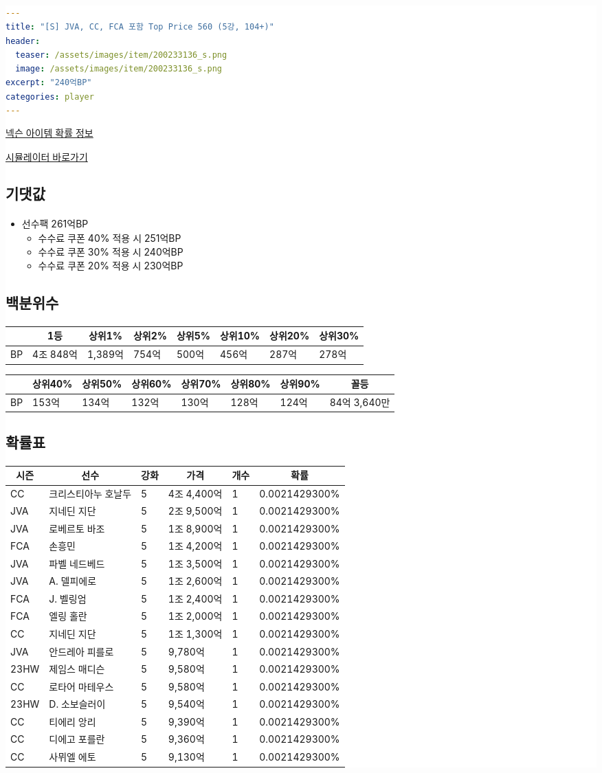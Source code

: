```yaml
---
title: "[S] JVA, CC, FCA 포함 Top Price 560 (5강, 104+)"
header:
  teaser: /assets/images/item/200233136_s.png
  image: /assets/images/item/200233136_s.png
excerpt: "240억BP"
categories: player
---
```

[넥슨 아이템 확률 정보](http://iteminfo.nexon.com/probability/fco?sn=7974)

[시뮬레이터 바로가기](/simulator/7974)
## 기댓값
- 선수팩 261억BP
  - 수수료 쿠폰 40% 적용 시 251억BP
  - 수수료 쿠폰 30% 적용 시 240억BP
  - 수수료 쿠폰 20% 적용 시 230억BP


## 백분위수

||1등|상위1%|상위2%|상위5%|상위10%|상위20%|상위30%|
|---|---|---|---|---|---|---|---|
|BP|4조 848억|1,389억|754억|500억|456억|287억|278억|

||상위40%|상위50%|상위60%|상위70%|상위80%|상위90%|꼴등|
|---|---|---|---|---|---|---|---|
|BP|153억|134억|132억|130억|128억|124억|84억 3,640만|


## 확률표

|시즌|선수|강화|가격|개수|확률|
|---|---|---|---|---|---|
|CC|크리스티아누 호날두|5|4조 4,400억|1|0.0021429300%|
|JVA|지네딘 지단|5|2조 9,500억|1|0.0021429300%|
|JVA|로베르토 바조|5|1조 8,900억|1|0.0021429300%|
|FCA|손흥민|5|1조 4,200억|1|0.0021429300%|
|JVA|파벨 네드베드|5|1조 3,500억|1|0.0021429300%|
|JVA|A. 델피에로|5|1조 2,600억|1|0.0021429300%|
|FCA|J. 벨링엄|5|1조 2,400억|1|0.0021429300%|
|FCA|엘링 홀란|5|1조 2,000억|1|0.0021429300%|
|CC|지네딘 지단|5|1조 1,300억|1|0.0021429300%|
|JVA|안드레아 피를로|5|9,780억|1|0.0021429300%|
|23HW|제임스 매디슨|5|9,580억|1|0.0021429300%|
|CC|로타어 마테우스|5|9,580억|1|0.0021429300%|
|23HW|D. 소보슬러이|5|9,540억|1|0.0021429300%|
|CC|티에리 앙리|5|9,390억|1|0.0021429300%|
|CC|디에고 포를란|5|9,360억|1|0.0021429300%|
|CC|사뮈엘 에토|5|9,130억|1|0.0021429300%|